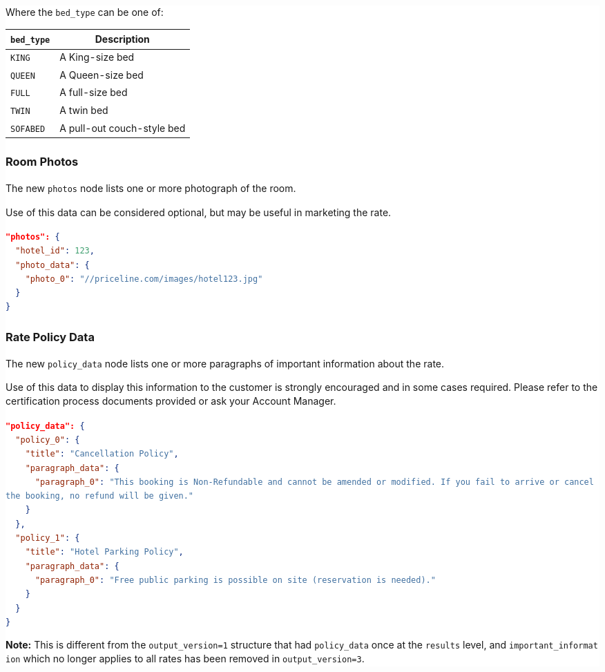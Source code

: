 Where the `bed_type` can be one of:

| `bed_type` | Description                |
|------------|----------------------------|
| `KING`     | A King-size bed            |
| `QUEEN`    | A Queen-size bed           |
| `FULL`     | A full-size bed            |
| `TWIN`     | A twin bed                 |
| `SOFABED`  | A pull-out couch-style bed |

### Room Photos

The new `photos` node lists one or more photograph of the room.

Use of this data can be considered optional, but may be useful in marketing the rate.

```json
"photos": {
  "hotel_id": 123,
  "photo_data": {
    "photo_0": "//priceline.com/images/hotel123.jpg"
  }
}
```

### Rate Policy Data

The new `policy_data` node lists one or more paragraphs of important information about the rate.

Use of this data to display this information to the customer is strongly encouraged and in some cases required. Please refer to the certification process documents provided or ask your Account Manager.

```json
"policy_data": {
  "policy_0": {
    "title": "Cancellation Policy",
    "paragraph_data": {
      "paragraph_0": "This booking is Non-Refundable and cannot be amended or modified. If you fail to arrive or cancel the booking, no refund will be given."
    }
  },
  "policy_1": {
    "title": "Hotel Parking Policy",
    "paragraph_data": {
      "paragraph_0": "Free public parking is possible on site (reservation is needed)."
    }
  }
}
```

**Note:** This is different from the `output_version=1` structure that had `policy_data` once at the `results` level, and `important_information` which no longer applies to all rates has been removed in `output_version=3`.
